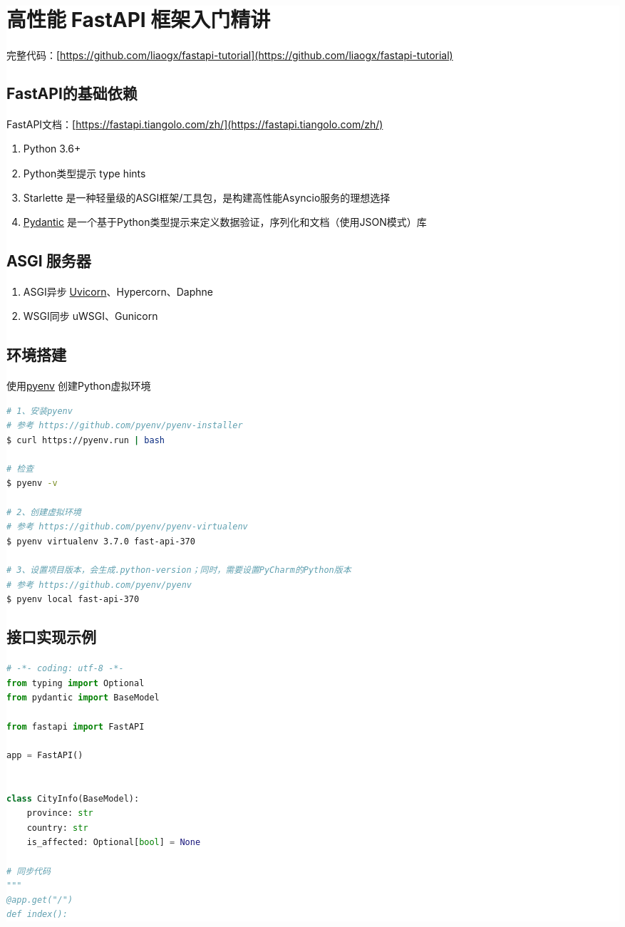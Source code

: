 # 高性能 FastAPI 框架入门精讲

完整代码：[https://github.com/liaogx/fastapi-tutorial](https://github.com/liaogx/fastapi-tutorial)

## FastAPI的基础依赖

FastAPI文档：[https://fastapi.tiangolo.com/zh/](https://fastapi.tiangolo.com/zh/)

1. Python 3.6+

2. Python类型提示 type hints

3. Starlette 是一种轻量级的ASGI框架/工具包，是构建高性能Asyncio服务的理想选择

4. [Pydantic](https://pydantic-docs.helpmanual.io/) 是一个基于Python类型提示来定义数据验证，序列化和文档（使用JSON模式）库

## ASGI 服务器

1. ASGI异步 [Uvicorn](http://www.uvicorn.org/)、Hypercorn、Daphne

2. WSGI同步 uWSGI、Gunicorn

## 环境搭建

使用[pyenv](https://github.com/pyenv/pyenv) 创建Python虚拟环境

```bash
# 1、安装pyenv 
# 参考 https://github.com/pyenv/pyenv-installer
$ curl https://pyenv.run | bash

# 检查
$ pyenv -v

# 2、创建虚拟环境 
# 参考 https://github.com/pyenv/pyenv-virtualenv
$ pyenv virtualenv 3.7.0 fast-api-370

# 3、设置项目版本，会生成.python-version；同时，需要设置PyCharm的Python版本
# 参考 https://github.com/pyenv/pyenv
$ pyenv local fast-api-370

```

## 接口实现示例

```python
# -*- coding: utf-8 -*-
from typing import Optional
from pydantic import BaseModel

from fastapi import FastAPI

app = FastAPI()


class CityInfo(BaseModel):
    province: str
    country: str
    is_affected: Optional[bool] = None

# 同步代码
"""
@app.get("/")
def index():
```